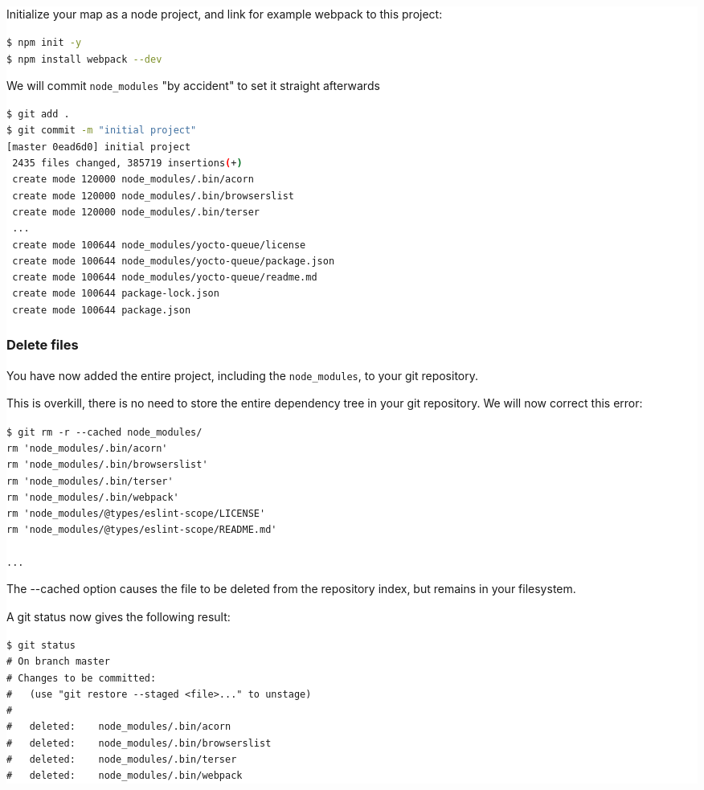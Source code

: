 Initialize your map as a node project, and link for example webpack to this project:

```bash
$ npm init -y
$ npm install webpack --dev
```

We will commit `node_modules` "by accident" to set it straight afterwards

```bash
$ git add .
$ git commit -m "initial project"
[master 0ead6d0] initial project
 2435 files changed, 385719 insertions(+)
 create mode 120000 node_modules/.bin/acorn
 create mode 120000 node_modules/.bin/browserslist
 create mode 120000 node_modules/.bin/terser
 ...
 create mode 100644 node_modules/yocto-queue/license
 create mode 100644 node_modules/yocto-queue/package.json
 create mode 100644 node_modules/yocto-queue/readme.md
 create mode 100644 package-lock.json
 create mode 100644 package.json

 ```

### Delete files

You have now added the entire project, including the `node_modules`, to your git repository.

This is overkill, there is no need to store the entire dependency tree in your git repository. We will now correct this error:

	$ git rm -r --cached node_modules/
	rm 'node_modules/.bin/acorn'
	rm 'node_modules/.bin/browserslist'
	rm 'node_modules/.bin/terser'
	rm 'node_modules/.bin/webpack'
	rm 'node_modules/@types/eslint-scope/LICENSE'
	rm 'node_modules/@types/eslint-scope/README.md'

	...

The --cached option causes the file to be deleted from the repository index, but remains in your filesystem.

A git status now gives the following result:

	$ git status
	# On branch master
	# Changes to be committed:
	#   (use "git restore --staged <file>..." to unstage)
	#
	#	deleted:    node_modules/.bin/acorn
	#	deleted:    node_modules/.bin/browserslist
	#	deleted:    node_modules/.bin/terser
	#	deleted:    node_modules/.bin/webpack